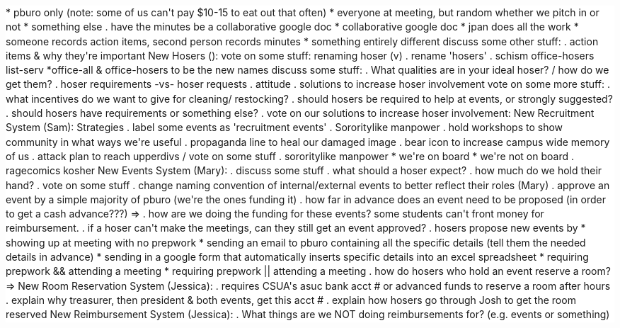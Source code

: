   \* pburo only (note: some of us can\'t pay \$10-15 to eat out that often)
  \* everyone at meeting, but random whether we pitch in or not
  \* something else
  . have the minutes be a collaborative google doc
  \* collaborative google doc
  \* jpan does all the work
  \* someone records action items, second person records minutes
  \* something entirely different
  discuss some other stuff:
  . action items & why they\'re important
  New Hosers ():
  vote on some stuff:
  renaming hoser (v)
  . rename \'hosers\'
  . schism office-hosers list-serv
  \*office-all & office-hosers to be the new names
  discuss some stuff:
  . What qualities are in your ideal hoser? / how do we get them?
  . hoser requirements -vs- hoser requests
  . attitude
  . solutions to increase hoser involvement
  vote on some more stuff:
  . what incentives do we want to give for cleaning/ restocking?
  . should hosers be required to help at events, or strongly suggested?
  . should hosers have requirements or something else?
  . vote on our solutions to increase hoser involvement:
  New Recruitment System (Sam):
  Strategies
  . label some events as \'recruitment events\'
  . Sororitylike manpower
  . hold workshops to show community in what ways we\'re useful
  . propaganda line to heal our damaged image
  . bear icon to increase campus wide memory of us
  . attack plan to reach upperdivs /
  vote on some stuff
  . sororitylike manpower
  \* we\'re on board
  \* we\'re not on board
  . ragecomics kosher
  New Events System (Mary):
  . discuss some stuff
  . what should a hoser expect?
  . how much do we hold their hand?
  . vote on some stuff
  . change naming convention of internal/external events to better reflect their roles (Mary)
  . approve an event by a simple majority of pburo (we\'re the ones funding it)
  . how far in advance does an event need to be proposed (in order to get a cash advance???) =\>
  . how are we doing the funding for these events? some students can\'t front money for reimbursement.
  . if a hoser can\'t make the meetings, can they still get an event approved?
  . hosers propose new events by
  \* showing up at meeting with no prepwork
  \* sending an email to pburo containing all the specific details (tell them the needed details in advance)
  \* sending in a google form that automatically inserts specific details into an excel spreadsheet
  \* requiring prepwork && attending a meeting
  \* requiring prepwork \|\| attending a meeting
  . how do hosers who hold an event reserve a room? =\>
  New Room Reservation System (Jessica):
  . requires CSUA\'s asuc bank acct \# or advanced funds to reserve a room after hours
  . explain why treasurer, then president & both events, get this acct \#
  . explain how hosers go through Josh to get the room reserved
  New Reimbursement System (Jessica):
  . What things are we NOT doing reimbursements for? (e.g. events or something)